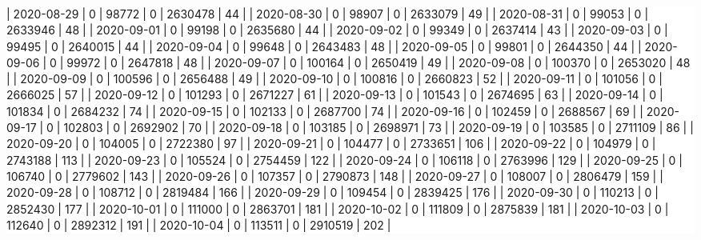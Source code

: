 | 2020-08-29 | 0 | 98772 | 0 | 2630478 | 44 |
| 2020-08-30 | 0 | 98907 | 0 | 2633079 | 49 |
| 2020-08-31 | 0 | 99053 | 0 | 2633946 | 48 |
| 2020-09-01 | 0 | 99198 | 0 | 2635680 | 44 |
| 2020-09-02 | 0 | 99349 | 0 | 2637414 | 43 |
| 2020-09-03 | 0 | 99495 | 0 | 2640015 | 44 |
| 2020-09-04 | 0 | 99648 | 0 | 2643483 | 48 |
| 2020-09-05 | 0 | 99801 | 0 | 2644350 | 44 |
| 2020-09-06 | 0 | 99972 | 0 | 2647818 | 48 |
| 2020-09-07 | 0 | 100164 | 0 | 2650419 | 49 |
| 2020-09-08 | 0 | 100370 | 0 | 2653020 | 48 |
| 2020-09-09 | 0 | 100596 | 0 | 2656488 | 49 |
| 2020-09-10 | 0 | 100816 | 0 | 2660823 | 52 |
| 2020-09-11 | 0 | 101056 | 0 | 2666025 | 57 |
| 2020-09-12 | 0 | 101293 | 0 | 2671227 | 61 |
| 2020-09-13 | 0 | 101543 | 0 | 2674695 | 63 |
| 2020-09-14 | 0 | 101834 | 0 | 2684232 | 74 |
| 2020-09-15 | 0 | 102133 | 0 | 2687700 | 74 |
| 2020-09-16 | 0 | 102459 | 0 | 2688567 | 69 |
| 2020-09-17 | 0 | 102803 | 0 | 2692902 | 70 |
| 2020-09-18 | 0 | 103185 | 0 | 2698971 | 73 |
| 2020-09-19 | 0 | 103585 | 0 | 2711109 | 86 |
| 2020-09-20 | 0 | 104005 | 0 | 2722380 | 97 |
| 2020-09-21 | 0 | 104477 | 0 | 2733651 | 106 |
| 2020-09-22 | 0 | 104979 | 0 | 2743188 | 113 |
| 2020-09-23 | 0 | 105524 | 0 | 2754459 | 122 |
| 2020-09-24 | 0 | 106118 | 0 | 2763996 | 129 |
| 2020-09-25 | 0 | 106740 | 0 | 2779602 | 143 |
| 2020-09-26 | 0 | 107357 | 0 | 2790873 | 148 |
| 2020-09-27 | 0 | 108007 | 0 | 2806479 | 159 |
| 2020-09-28 | 0 | 108712 | 0 | 2819484 | 166 |
| 2020-09-29 | 0 | 109454 | 0 | 2839425 | 176 |
| 2020-09-30 | 0 | 110213 | 0 | 2852430 | 177 |
| 2020-10-01 | 0 | 111000 | 0 | 2863701 | 181 |
| 2020-10-02 | 0 | 111809 | 0 | 2875839 | 181 |
| 2020-10-03 | 0 | 112640 | 0 | 2892312 | 191 |
| 2020-10-04 | 0 | 113511 | 0 | 2910519 | 202 |